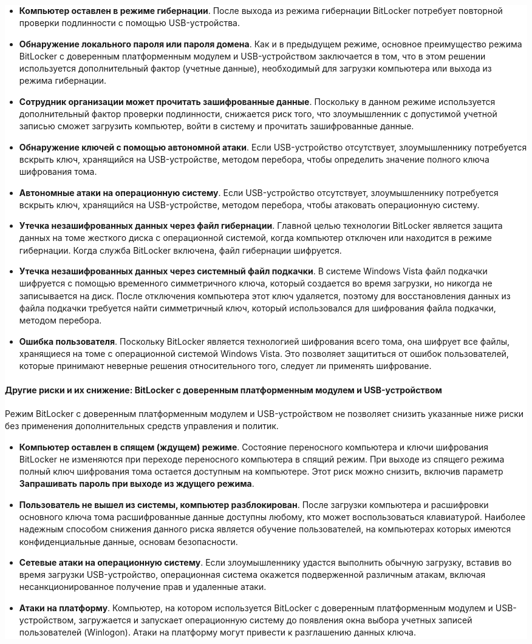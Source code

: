 -   **Компьютер оставлен в режиме гибернации**. После выхода из режима гибернации BitLocker потребует повторной проверки подлинности с помощью USB-устройства.

-   **Обнаружение локального пароля или пароля домена**. Как и в предыдущем режиме, основное преимущество режима BitLocker с доверенным платформенным модулем и USB-устройством заключается в том, что в этом решении используется дополнительный фактор (учетные данные), необходимый для загрузки компьютера или выхода из режима гибернации.

-   **Сотрудник организации может прочитать зашифрованные данные**. Поскольку в данном режиме используется дополнительный фактор проверки подлинности, снижается риск того, что злоумышленник с допустимой учетной записью сможет загрузить компьютер, войти в систему и прочитать зашифрованные данные.

-   **Обнаружение ключей с помощью автономной атаки**. Если USB-устройство отсутствует, злоумышленнику потребуется вскрыть ключ, хранящийся на USB-устройстве, методом перебора, чтобы определить значение полного ключа шифрования тома.

-   **Автономные атаки на операционную систему**. Если USB-устройство отсутствует, злоумышленнику потребуется вскрыть ключ, хранящийся на USB-устройстве, методом перебора, чтобы атаковать операционную систему.

-   **Утечка незашифрованных данных через файл гибернации**. Главной целью технологии BitLocker является защита данных на томе жесткого диска с операционной системой, когда компьютер отключен или находится в режиме гибернации. Когда служба BitLocker включена, файл гибернации шифруется.

-   **Утечка незашифрованных данных через системный файл подкачки**. В системе Windows Vista файл подкачки шифруется с помощью временного симметричного ключа, который создается во время загрузки, но никогда не записывается на диск. После отключения компьютера этот ключ удаляется, поэтому для восстановления данных из файла подкачки требуется найти симметричный ключ, который использовался для шифрования файла подкачки, методом перебора.

-   **Ошибка пользователя**. Поскольку BitLocker является технологией шифрования всего тома, она шифрует все файлы, хранящиеся на томе с операционной системой Windows Vista. Это позволяет защититься от ошибок пользователей, которые принимают неверные решения относительного того, следует ли применять шифрование.

#### Другие риски и их снижение: BitLocker с доверенным платформенным модулем и USB-устройством

Режим BitLocker с доверенным платформенным модулем и USB-устройством не позволяет снизить указанные ниже риски без применения дополнительных средств управления и политик.

-   **Компьютер оставлен в спящем (ждущем) режиме**. Состояние переносного компьютера и ключи шифрования BitLocker не изменяются при переходе переносного компьютера в спящий режим. При выходе из спящего режима полный ключ шифрования тома остается доступным на компьютере. Этот риск можно снизить, включив параметр **Запрашивать пароль при выходе из ждущего режима**.

-   **Пользователь не вышел из системы, компьютер разблокирован**. После загрузки компьютера и расшифровки основного ключа тома расшифрованные данные доступны любому, кто может воспользоваться клавиатурой. Наиболее надежным способом снижения данного риска является обучение пользователей, на компьютерах которых имеются конфиденциальные данные, основам безопасности.

-   **Сетевые атаки на операционную систему**. Если злоумышленнику удастся выполнить обычную загрузку, вставив во время загрузки USB-устройство, операционная система окажется подверженной различным атакам, включая несанкционированное получение прав и удаленные атаки.

-   **Атаки на платформу**. Компьютер, на котором используется BitLocker с доверенным платформенным модулем и USB-устройством, загружается и запускает операционную систему до появления окна выбора учетных записей пользователей (Winlogon). Атаки на платформу могут привести к разглашению данных ключа.
